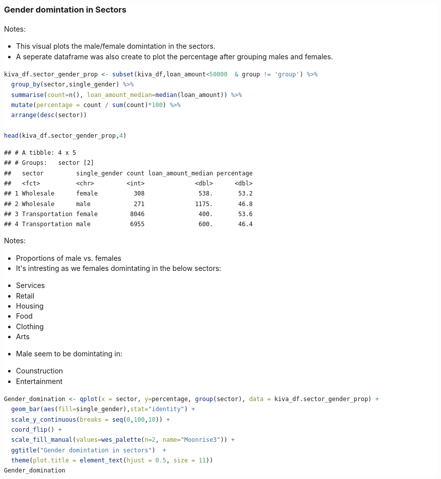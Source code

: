 ### Gender domintation in Sectors 

Notes:

- This visual plots the male/female domintation in the sectors.
- A seperate dataframe was also create to plot the percentage after grouping 
males and females.


```r
kiva_df.sector_gender_prop <- subset(kiva_df,loan_amount<50000  & group != 'group') %>%
  group_by(sector,single_gender) %>%
  summarise(count=n(), loan_amount_median=median(loan_amount)) %>%
  mutate(percentage = count / sum(count)*100) %>%
  arrange(desc(sector))

head(kiva_df.sector_gender_prop,4)
```

```
## # A tibble: 4 x 5
## # Groups:   sector [2]
##   sector         single_gender count loan_amount_median percentage
##   <fct>          <chr>         <int>              <dbl>      <dbl>
## 1 Wholesale      female          308               538.       53.2
## 2 Wholesale      male            271              1175.       46.8
## 3 Transportation female         8046               400.       53.6
## 4 Transportation male           6955               600.       46.4
```

Notes:

- Proportions of male vs. females
- It's intresting as we females domintating in the below sectors:
+ Services
+ Retail
+ Housing
+ Food
+ Clothing
+ Arts
- Male seem to be domintating in:
+ Counstruction
+ Entertainment


```r
Gender_domination <- qplot(x = sector, y=percentage, group(sector), data = kiva_df.sector_gender_prop) +
  geom_bar(aes(fill=single_gender),stat="identity") + 
  scale_y_continuous(breaks = seq(0,100,10)) +
  coord_flip() +
  scale_fill_manual(values=wes_palette(n=2, name="Moonrise3")) +
  ggtitle("Gender domintation in sectors")  +
  theme(plot.title = element_text(hjust = 0.5, size = 11)) 
Gender_domination
```
